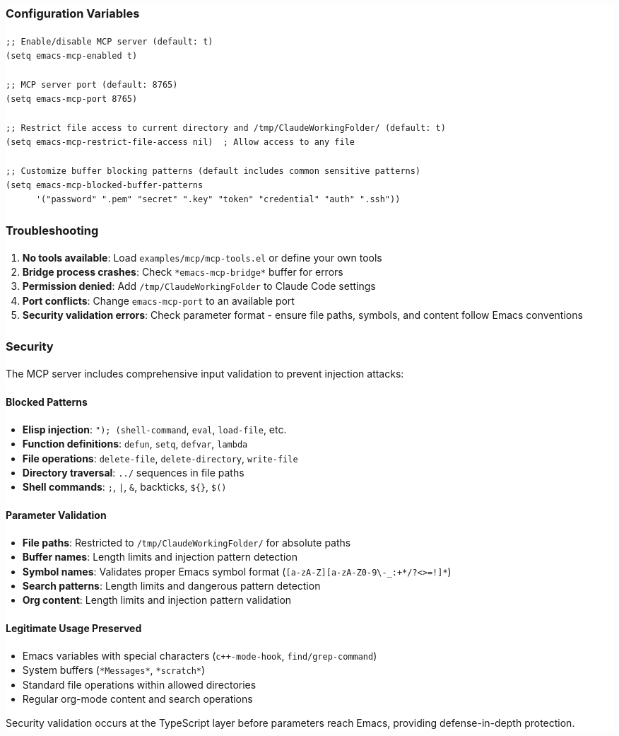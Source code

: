 ### Configuration Variables

```elisp
;; Enable/disable MCP server (default: t)  
(setq emacs-mcp-enabled t)

;; MCP server port (default: 8765)
(setq emacs-mcp-port 8765)

;; Restrict file access to current directory and /tmp/ClaudeWorkingFolder/ (default: t)
(setq emacs-mcp-restrict-file-access nil)  ; Allow access to any file

;; Customize buffer blocking patterns (default includes common sensitive patterns)
(setq emacs-mcp-blocked-buffer-patterns 
      '("password" ".pem" "secret" ".key" "token" "credential" "auth" ".ssh"))
```

### Troubleshooting

1. **No tools available**: Load `examples/mcp/mcp-tools.el` or define your own tools
2. **Bridge process crashes**: Check `*emacs-mcp-bridge*` buffer for errors
3. **Permission denied**: Add `/tmp/ClaudeWorkingFolder` to Claude Code settings
4. **Port conflicts**: Change `emacs-mcp-port` to an available port
5. **Security validation errors**: Check parameter format - ensure file paths, symbols, and content follow Emacs conventions

### Security

The MCP server includes comprehensive input validation to prevent injection attacks:

#### Blocked Patterns
- **Elisp injection**: `"); (shell-command`, `eval`, `load-file`, etc.
- **Function definitions**: `defun`, `setq`, `defvar`, `lambda`
- **File operations**: `delete-file`, `delete-directory`, `write-file`
- **Directory traversal**: `../` sequences in file paths
- **Shell commands**: `;`, `|`, `&`, backticks, `${}`, `$()`

#### Parameter Validation
- **File paths**: Restricted to `/tmp/ClaudeWorkingFolder/` for absolute paths
- **Buffer names**: Length limits and injection pattern detection
- **Symbol names**: Validates proper Emacs symbol format (`[a-zA-Z][a-zA-Z0-9\-_:+*/?<>=!]*`)
- **Search patterns**: Length limits and dangerous pattern detection
- **Org content**: Length limits and injection pattern validation

#### Legitimate Usage Preserved
- Emacs variables with special characters (`c++-mode-hook`, `find/grep-command`)
- System buffers (`*Messages*`, `*scratch*`)
- Standard file operations within allowed directories
- Regular org-mode content and search operations

Security validation occurs at the TypeScript layer before parameters reach Emacs, providing defense-in-depth protection.
